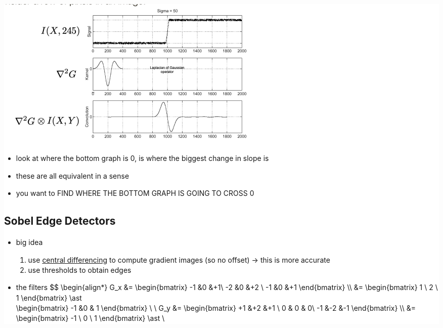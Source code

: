  <img src="pictures/image-20231003173349384.png" alt="image-20231003173349384" style="zoom:50%;" /> 

  - look at where the bottom graph is 0, is where the biggest change in slope is

  - these are all equivalent in a sense

  - you want to FIND WHERE THE BOTTOM GRAPH IS GOING TO CROSS 0


## Sobel Edge Detectors

- big idea

  1. use <u>central differencing</u> to compute gradient images (so no offset) &rightarrow; this is more accurate
  2. use thresholds to obtain edges

- the filters
  $$
  \begin{align*}
  G_x &= \begin{bmatrix}
  -1 &0 &+1\\
  -2 &0 &+2 \\
  -1 &0 &+1
  \end{bmatrix} \\\\
  &= \begin{bmatrix}
  1 \\ 2 \\ 1 
  \end{bmatrix} \ast \
  \begin{bmatrix}
  -1 &0 & 1
  \end{bmatrix}
  \\
  \\
  G_y &= \begin{bmatrix}
  +1 &+2 &+1 \\
  0 & 0 & 0\\ 
  -1 &-2 &-1
  \end{bmatrix} \\\\
  &= 
  \begin{bmatrix}
  -1 \\ 0 \\ 1
  \end{bmatrix} \ast \